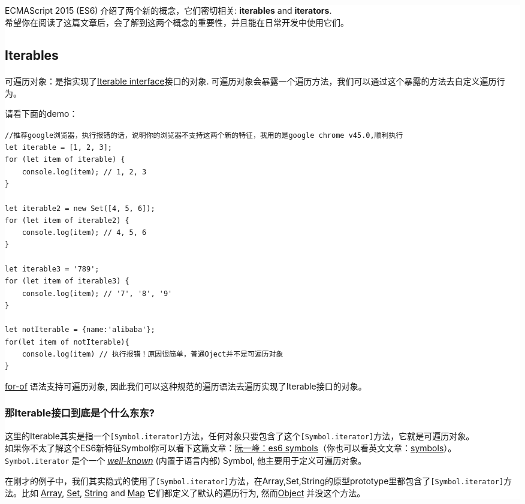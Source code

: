 

ECMAScript 2015 (ES6) 介绍了两个新的概念，它们密切相关: **iterables** and **iterators**.<br>
希望你在阅读了这篇文章后，会了解到这两个概念的重要性，并且能在日常开发中使用它们。



## Iterables

可遍历对象：是指实现了[Iterable interface](http://www.ecma-international.org/ecma-262/6.0/index.html#sec-iterable-interface)接口的对象. 可遍历对象会暴露一个遍历方法，我们可以通过这个暴露的方法去自定义遍历行为。

请看下面的demo：

```
//推荐google浏览器，执行报错的话，说明你的浏览器不支持这两个新的特征，我用的是google chrome v45.0,顺利执行
let iterable = [1, 2, 3];
for (let item of iterable) {
	console.log(item); // 1, 2, 3
}

let iterable2 = new Set([4, 5, 6]);
for (let item of iterable2) {
	console.log(item); // 4, 5, 6
}

let iterable3 = '789';
for (let item of iterable3) {
	console.log(item); // '7', '8', '9'
}

let notIterable = {name:'alibaba'};
for(let item of notIterable){
	console.log(item) // 执行报错！原因很简单，普通Oject并不是可遍历对象
}
```

[for-of](https://developer.mozilla.org/en/docs/Web/JavaScript/Reference/Statements/for...of) 语法支持可遍历对象, 因此我们可以这种规范的遍历语法去遍历实现了Iterable接口的对象。

### 那Iterable接口到底是个什么东东?

这里的Iterable其实是指一个`[Symbol.iterator]`方法，任何对象只要包含了这个`[Symbol.iterator]`方法，它就是可遍历对象。<br>
如果你不太了解这个ES6新特征Symbol你可以看下这篇文章：[阮一峰：es6 symbols](http://es6.ruanyifeng.com/#docs/symbol)（你也可以看英文文章：[symbols](https://developer.mozilla.org/en/docs/Web/JavaScript/Reference/Global_Objects/Symbol)）。<br>
`Symbol.iterator` 是个一个 [*well-known*](https://developer.mozilla.org/en/docs/Web/JavaScript/Reference/Global_Objects/Symbol#Well-known_symbols) (内置于语言内部) Symbol, 他主要用于定义可遍历对象。

在刚才的例子中，我们其实隐式的使用了`[Symbol.iterator]`方法，在Array,Set,String的原型prototype里都包含了`[Symbol.iterator]`方法。比如 [Array](https://developer.mozilla.org/en/docs/Web/JavaScript/Reference/Global_Objects/Array), [Set](https://developer.mozilla.org/en/docs/Web/JavaScript/Reference/Global_Objects/Set), [String](https://developer.mozilla.org/en/docs/Web/JavaScript/Reference/Global_Objects/String) and [Map](https://developer.mozilla.org/en/docs/Web/JavaScript/Reference/Global_Objects/Map) 它们都定义了默认的遍历行为, 然而[Object](https://developer.mozilla.org/en/docs/Web/JavaScript/Reference/Global_Objects/Object) 并没这个方法。
